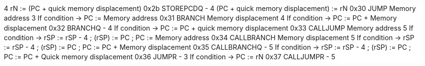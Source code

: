 <td>4</td>
<td>rN := (PC + quick memory displacement)</td>
</tr>
<tr>
<td>0x2b</td>
<td>STOREPCDQ</td>
<td>-</td>
<td>4</td>
<td>(PC + quick memory displacement) := rN</td>
</tr>
<tr>
<td>0x30</td>
<td>JUMP</td>
<td>Memory address</td>
<td>3</td>
<td>If condition -> PC := Memory address</td>
</tr>
<tr>
<td>0x31</td>
<td>BRANCH</td>
<td>Memory displacement</td>
<td>4</td>
<td>If condition -> PC := PC + Memory displacement</td>
</tr>
<tr>
<td>0x32</td>
<td>BRANCHQ</td>
<td>-</td>
<td>4</td>
<td>If condition -> PC := PC + quick memory displacement</td>
</tr>
<tr>
<td>0x33</td>
<td>CALLJUMP</td>
<td>Memory address</td>
<td>5</td>
<td>If condition -> rSP := rSP - 4 ; (rSP) := PC ; PC := Memory address</td>
</tr>
<tr>
<td>0x34</td>
<td>CALLBRANCH</td>
<td>Memory displacement</td>
<td>5</td>
<td>If condition -> rSP := rSP - 4 ; (rSP) := PC ; PC := PC + Memory displacement</td>
</tr>
<tr>
<td>0x35</td>
<td>CALLBRANCHQ</td>
<td>-</td>
<td>5</td>
<td>If condition -> rSP := rSP - 4 ; (rSP) := PC ; PC := PC + Quick memory displacement</td>
</tr>
<tr>
<td>0x36</td>
<td>JUMPR</td>
<td>-</td>
<td>3</td>
<td>If condition -> PC := rN</td>
</tr>
<tr>
<td>0x37</td>
<td>CALLJUMPR</td>
<td>-</td>
<td>5</td>
